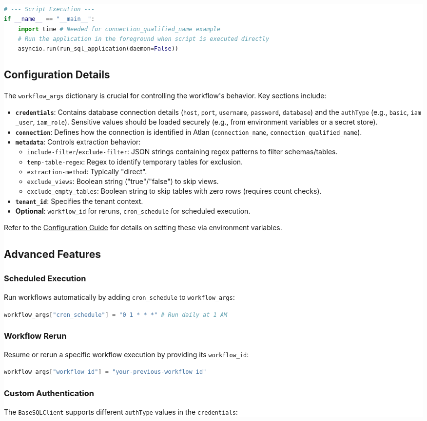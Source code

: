 ```python
# --- Script Execution ---
if __name__ == "__main__":
    import time # Needed for connection_qualified_name example
    # Run the application in the foreground when script is executed directly
    asyncio.run(run_sql_application(daemon=False))

```

## Configuration Details

The `workflow_args` dictionary is crucial for controlling the workflow's behavior. Key sections include:

*   **`credentials`**: Contains database connection details (`host`, `port`, `username`, `password`, `database`) and the `authType` (e.g., `basic`, `iam_user`, `iam_role`). Sensitive values should be loaded securely (e.g., from environment variables or a secret store).
*   **`connection`**: Defines how the connection is identified in Atlan (`connection_name`, `connection_qualified_name`).
*   **`metadata`**: Controls extraction behavior:
    *   `include-filter`/`exclude-filter`: JSON strings containing regex patterns to filter schemas/tables.
    *   `temp-table-regex`: Regex to identify temporary tables for exclusion.
    *   `extraction-method`: Typically "direct".
    *   `exclude_views`: Boolean string ("true"/"false") to skip views.
    *   `exclude_empty_tables`: Boolean string to skip tables with zero rows (requires count checks).
*   **`tenant_id`**: Specifies the tenant context.
*   **Optional**: `workflow_id` for reruns, `cron_schedule` for scheduled execution.

Refer to the [Configuration Guide](./configuration.md) for details on setting these via environment variables.

## Advanced Features

### Scheduled Execution

Run workflows automatically by adding `cron_schedule` to `workflow_args`:

```python
workflow_args["cron_schedule"] = "0 1 * * *" # Run daily at 1 AM
```

### Workflow Rerun

Resume or rerun a specific workflow execution by providing its `workflow_id`:

```python
workflow_args["workflow_id"] = "your-previous-workflow_id"
```

### Custom Authentication

The `BaseSQLClient` supports different `authType` values in the `credentials`:
